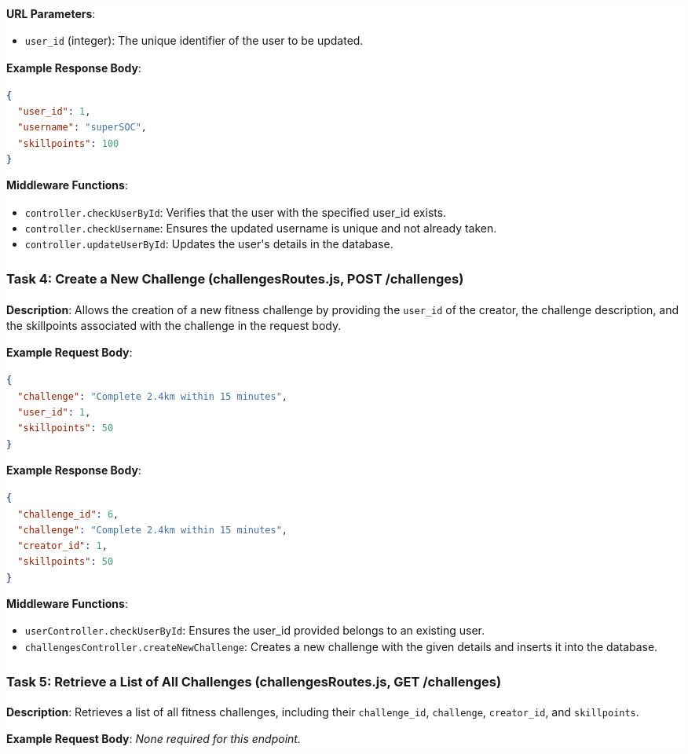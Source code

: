 **URL Parameters**:
- `user_id` (integer): The unique identifier of the user to be updated.

**Example Response Body**:
```json
{
  "user_id": 1,
  "username": "superSOC",
  "skillpoints": 100
}
```

**Middleware Functions**:
- `controller.checkUserById`: Verifies that the user with the specified user_id exists.
- `controller.checkUsername`: Ensures the updated username is unique and not already taken.
- `controller.updateUserById`: Updates the user's details in the database.

### Task 4: Create a New Challenge (challengesRoutes.js, POST /challenges)

**Description**: Allows the creation of a new fitness challenge by providing the `user_id` of the creator, the challenge description, and the skillpoints associated with the challenge in the request body.

**Example Request Body**:
```json
{
  "challenge": "Complete 2.4km within 15 minutes",
  "user_id": 1,
  "skillpoints": 50
}
```

**Example Response Body**:
```json
{
  "challenge_id": 6,
  "challenge": "Complete 2.4km within 15 minutes",
  "creator_id": 1,
  "skillpoints": 50
}
```

**Middleware Functions**:
- `userController.checkUserById`: Ensures the user_id provided belongs to an existing user.
- `challengesController.createNewChallenge`: Creates a new challenge with the given details and inserts it into the database.

### Task 5: Retrieve a List of All Challenges (challengesRoutes.js, GET /challenges)

**Description**: Retrieves a list of all fitness challenges, including their `challenge_id`, `challenge`, `creator_id`, and `skillpoints`.

**Example Request Body**: _None required for this endpoint._
